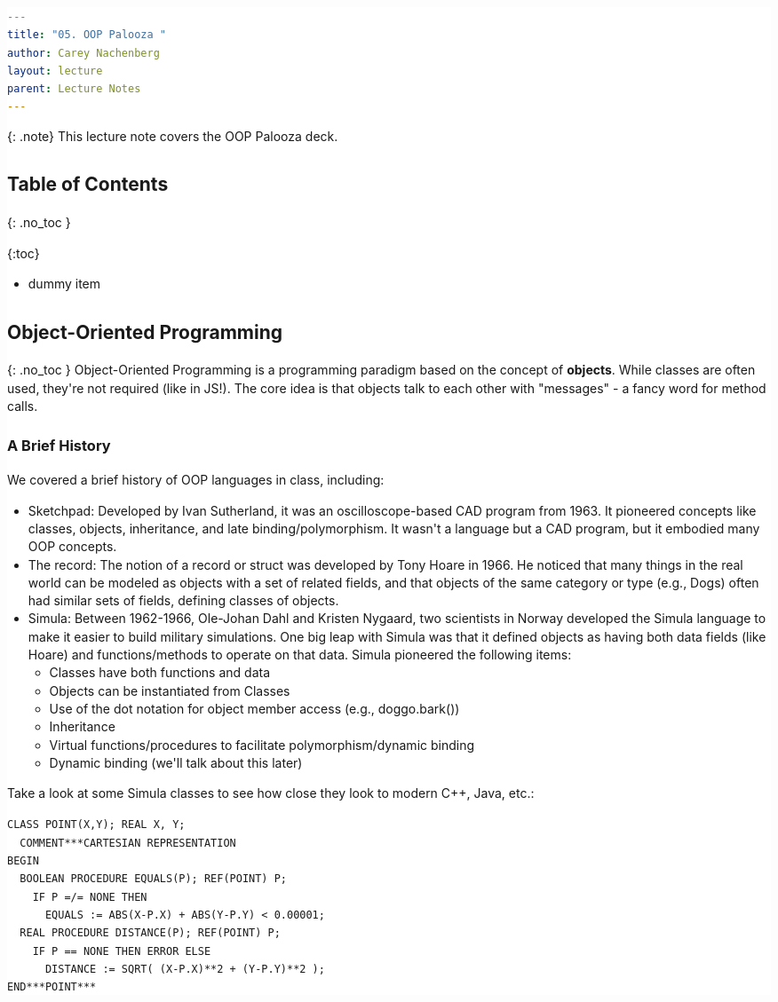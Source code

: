 ```yaml
---
title: "05. OOP Palooza "
author: Carey Nachenberg
layout: lecture
parent: Lecture Notes
---
```


{: .note}
This lecture note covers the OOP Palooza deck.

## Table of Contents
{: .no_toc }

{:toc}
- dummy item

## Object-Oriented Programming
{: .no_toc }
Object-Oriented Programming is a programming paradigm based on the concept of **objects**. While classes are often used, they're not required (like in JS!). The core idea is that objects talk to each other with "messages" - a fancy word for method calls.

### A Brief History
We covered a brief history of OOP languages in class, including:

- Sketchpad: Developed by Ivan Sutherland, it was an oscilloscope-based CAD program from 1963. It pioneered concepts like classes, objects, inheritance, and late binding/polymorphism. It wasn't a language but a CAD program, but it embodied many OOP concepts.
- The record: The notion of a record or struct was developed by Tony Hoare in 1966. He noticed that many things in the real world can be modeled as objects with a set of related fields, and that objects of the same category or type (e.g., Dogs) often had similar sets of fields, defining classes of objects.
- Simula: Between 1962-1966, Ole-Johan Dahl and Kristen Nygaard, two scientists in Norway developed the Simula language to make it easier to build military simulations.  One big leap with Simula was that it defined objects as having both data fields (like Hoare) and functions/methods to operate on that data. Simula pioneered the following items:
  - Classes have both functions and data
  - Objects can be instantiated from Classes
  - Use of the dot notation for object member access (e.g., doggo.bark())
  - Inheritance
  - Virtual functions/procedures to facilitate polymorphism/dynamic binding
  - Dynamic binding (we'll talk about this later)

Take a look at some Simula classes to see how close they look to modern C++, Java, etc.:

```
CLASS POINT(X,Y); REAL X, Y;
  COMMENT***CARTESIAN REPRESENTATION
BEGIN
  BOOLEAN PROCEDURE EQUALS(P); REF(POINT) P;
    IF P =/= NONE THEN
      EQUALS := ABS(X-P.X) + ABS(Y-P.Y) < 0.00001;
  REAL PROCEDURE DISTANCE(P); REF(POINT) P;
    IF P == NONE THEN ERROR ELSE
      DISTANCE := SQRT( (X-P.X)**2 + (Y-P.Y)**2 );
END***POINT***
```
